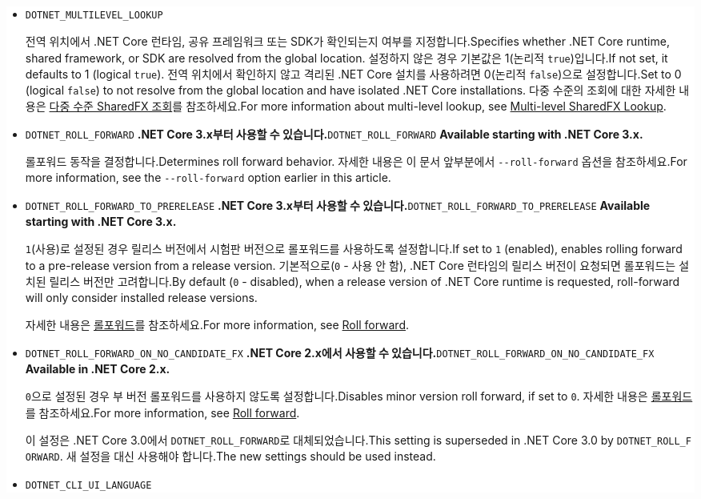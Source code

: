 - `DOTNET_MULTILEVEL_LOOKUP`

  <span data-ttu-id="6b1d8-318">전역 위치에서 .NET Core 런타임, 공유 프레임워크 또는 SDK가 확인되는지 여부를 지정합니다.</span><span class="sxs-lookup"><span data-stu-id="6b1d8-318">Specifies whether .NET Core runtime, shared framework, or SDK are resolved from the global location.</span></span> <span data-ttu-id="6b1d8-319">설정하지 않은 경우 기본값은 1(논리적 `true`)입니다.</span><span class="sxs-lookup"><span data-stu-id="6b1d8-319">If not set, it defaults to 1 (logical `true`).</span></span> <span data-ttu-id="6b1d8-320">전역 위치에서 확인하지 않고 격리된 .NET Core 설치를 사용하려면 0(논리적 `false`)으로 설정합니다.</span><span class="sxs-lookup"><span data-stu-id="6b1d8-320">Set to 0 (logical `false`) to not resolve from the global location and have isolated .NET Core installations.</span></span> <span data-ttu-id="6b1d8-321">다중 수준의 조회에 대한 자세한 내용은 [다중 수준 SharedFX 조회](https://github.com/dotnet/core-setup/blob/master/Documentation/design-docs/multilevel-sharedfx-lookup.md)를 참조하세요.</span><span class="sxs-lookup"><span data-stu-id="6b1d8-321">For more information about multi-level lookup, see [Multi-level SharedFX Lookup](https://github.com/dotnet/core-setup/blob/master/Documentation/design-docs/multilevel-sharedfx-lookup.md).</span></span>

- <span data-ttu-id="6b1d8-322">`DOTNET_ROLL_FORWARD` **.NET Core 3.x부터 사용할 수 있습니다.**</span><span class="sxs-lookup"><span data-stu-id="6b1d8-322">`DOTNET_ROLL_FORWARD` **Available starting with .NET Core 3.x.**</span></span>

  <span data-ttu-id="6b1d8-323">롤포워드 동작을 결정합니다.</span><span class="sxs-lookup"><span data-stu-id="6b1d8-323">Determines roll forward behavior.</span></span> <span data-ttu-id="6b1d8-324">자세한 내용은 이 문서 앞부분에서 `--roll-forward` 옵션을 참조하세요.</span><span class="sxs-lookup"><span data-stu-id="6b1d8-324">For more information, see the `--roll-forward` option earlier in this article.</span></span>

- <span data-ttu-id="6b1d8-325">`DOTNET_ROLL_FORWARD_TO_PRERELEASE` **.NET Core 3.x부터 사용할 수 있습니다.**</span><span class="sxs-lookup"><span data-stu-id="6b1d8-325">`DOTNET_ROLL_FORWARD_TO_PRERELEASE` **Available starting with .NET Core 3.x.**</span></span>

  <span data-ttu-id="6b1d8-326">`1`(사용)로 설정된 경우 릴리스 버전에서 시험판 버전으로 롤포워드를 사용하도록 설정합니다.</span><span class="sxs-lookup"><span data-stu-id="6b1d8-326">If set to `1` (enabled), enables rolling forward to a pre-release version from a release version.</span></span> <span data-ttu-id="6b1d8-327">기본적으로(`0` - 사용 안 함), .NET Core 런타임의 릴리스 버전이 요청되면 롤포워드는 설치된 릴리스 버전만 고려합니다.</span><span class="sxs-lookup"><span data-stu-id="6b1d8-327">By default (`0` - disabled), when a release version of .NET Core runtime is requested, roll-forward will only consider installed release versions.</span></span>

  <span data-ttu-id="6b1d8-328">자세한 내용은 [롤포워드](../whats-new/dotnet-core-3-0.md#major-version-runtime-roll-forward)를 참조하세요.</span><span class="sxs-lookup"><span data-stu-id="6b1d8-328">For more information, see [Roll forward](../whats-new/dotnet-core-3-0.md#major-version-runtime-roll-forward).</span></span>

- <span data-ttu-id="6b1d8-329">`DOTNET_ROLL_FORWARD_ON_NO_CANDIDATE_FX` **.NET Core 2.x에서 사용할 수 있습니다.**</span><span class="sxs-lookup"><span data-stu-id="6b1d8-329">`DOTNET_ROLL_FORWARD_ON_NO_CANDIDATE_FX` **Available in .NET Core 2.x.**</span></span>

  <span data-ttu-id="6b1d8-330">`0`으로 설정된 경우 부 버전 롤포워드를 사용하지 않도록 설정합니다.</span><span class="sxs-lookup"><span data-stu-id="6b1d8-330">Disables minor version roll forward, if set to `0`.</span></span> <span data-ttu-id="6b1d8-331">자세한 내용은 [롤포워드](../whats-new/dotnet-core-2-1.md#roll-forward)를 참조하세요.</span><span class="sxs-lookup"><span data-stu-id="6b1d8-331">For more information, see [Roll forward](../whats-new/dotnet-core-2-1.md#roll-forward).</span></span>

  <span data-ttu-id="6b1d8-332">이 설정은 .NET Core 3.0에서 `DOTNET_ROLL_FORWARD`로 대체되었습니다.</span><span class="sxs-lookup"><span data-stu-id="6b1d8-332">This setting is superseded in .NET Core 3.0 by `DOTNET_ROLL_FORWARD`.</span></span> <span data-ttu-id="6b1d8-333">새 설정을 대신 사용해야 합니다.</span><span class="sxs-lookup"><span data-stu-id="6b1d8-333">The new settings should be used instead.</span></span>

- `DOTNET_CLI_UI_LANGUAGE`
